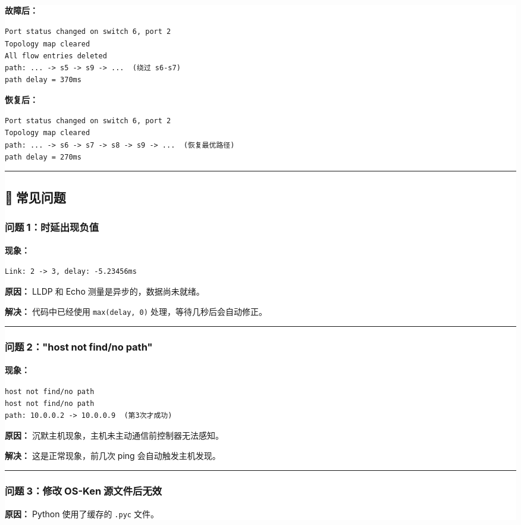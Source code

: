 **故障后：**
```
Port status changed on switch 6, port 2
Topology map cleared
All flow entries deleted
path: ... -> s5 -> s9 -> ...  (绕过 s6-s7)
path delay = 370ms
```

**恢复后：**
```
Port status changed on switch 6, port 2
Topology map cleared
path: ... -> s6 -> s7 -> s8 -> s9 -> ...  (恢复最优路径)
path delay = 270ms
```

---

## 🐛 常见问题

### 问题 1：时延出现负值

**现象：**
```
Link: 2 -> 3, delay: -5.23456ms
```

**原因：**
LLDP 和 Echo 测量是异步的，数据尚未就绪。

**解决：**
代码中已经使用 `max(delay, 0)` 处理，等待几秒后会自动修正。

---

### 问题 2："host not find/no path"

**现象：**
```
host not find/no path
host not find/no path
path: 10.0.0.2 -> 10.0.0.9  (第3次才成功)
```

**原因：**
沉默主机现象，主机未主动通信前控制器无法感知。

**解决：**
这是正常现象，前几次 ping 会自动触发主机发现。

---

### 问题 3：修改 OS-Ken 源文件后无效

**原因：**
Python 使用了缓存的 `.pyc` 文件。
